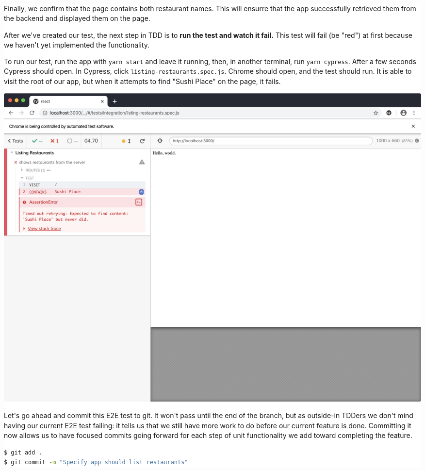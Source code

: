 Finally, we confirm that the page contains both restaurant names. This will ensurre that the app successfully retrieved them from the backend and displayed them on the page.

After we've created our test, the next step in TDD is to **run the test and watch it fail.** This test will fail (be "red") at first because we haven't yet implemented the functionality.

To run our test, run the app with `yarn start` and leave it running, then, in another terminal, run `yarn cypress`.
After a few seconds Cypress should open. In Cypress, click `listing-restaurants.spec.js`. Chrome should open, and the test should run. It is able to visit the root of our app, but when it attempts to find "Sushi Place" on the page, it fails.

![Cypress test failing](./images/2-1-cypress-red.png)

Let's go ahead and commit this E2E test to git. It won't pass until the end of the branch, but as outside-in TDDers we don't mind having our current E2E test failing: it tells us that we still have more work to do before our current feature is done. Committing it now allows us to have focused commits going forward for each step of unit functionality we add toward completing the feature.

```sh
$ git add .
$ git commit -m "Specify app should list restaurants"
```
